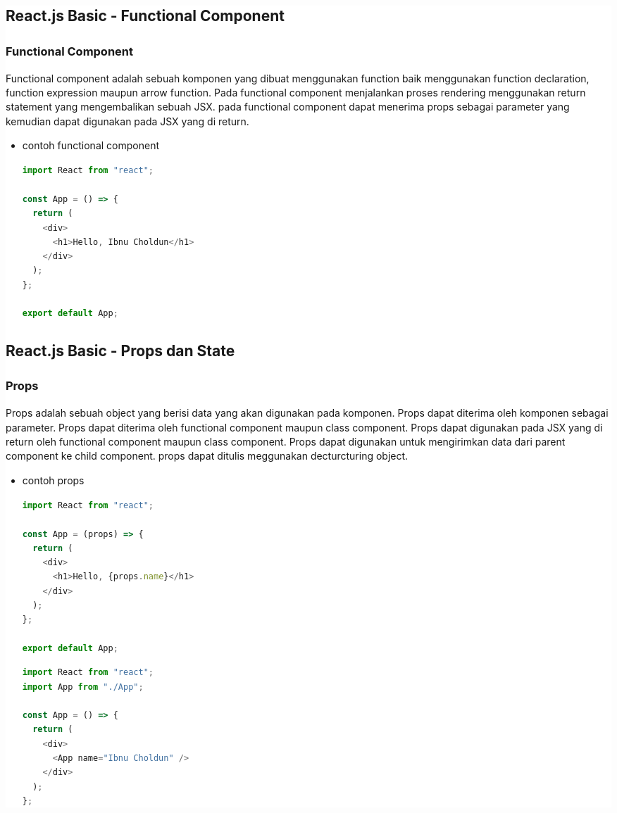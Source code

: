 ## React.js Basic - Functional Component

### Functional Component

Functional component adalah sebuah komponen yang dibuat menggunakan function baik menggunakan function declaration, function expression maupun arrow function. Pada functional component menjalankan proses rendering menggunakan return statement yang mengembalikan sebuah JSX. pada functional component dapat menerima props sebagai parameter yang kemudian dapat digunakan pada JSX yang di return.

- contoh functional component

  ```javascript
  import React from "react";

  const App = () => {
    return (
      <div>
        <h1>Hello, Ibnu Choldun</h1>
      </div>
    );
  };

  export default App;
  ```

## React.js Basic - Props dan State

### Props

Props adalah sebuah object yang berisi data yang akan digunakan pada komponen. Props dapat diterima oleh komponen sebagai parameter. Props dapat diterima oleh functional component maupun class component. Props dapat digunakan pada JSX yang di return oleh functional component maupun class component. Props dapat digunakan untuk mengirimkan data dari parent component ke child component. props dapat ditulis meggunakan decturcturing object.

- contoh props

  ```javascript
  import React from "react";

  const App = (props) => {
    return (
      <div>
        <h1>Hello, {props.name}</h1>
      </div>
    );
  };

  export default App;
  ```

  ```javascript
  import React from "react";
  import App from "./App";

  const App = () => {
    return (
      <div>
        <App name="Ibnu Choldun" />
      </div>
    );
  };
  ```
